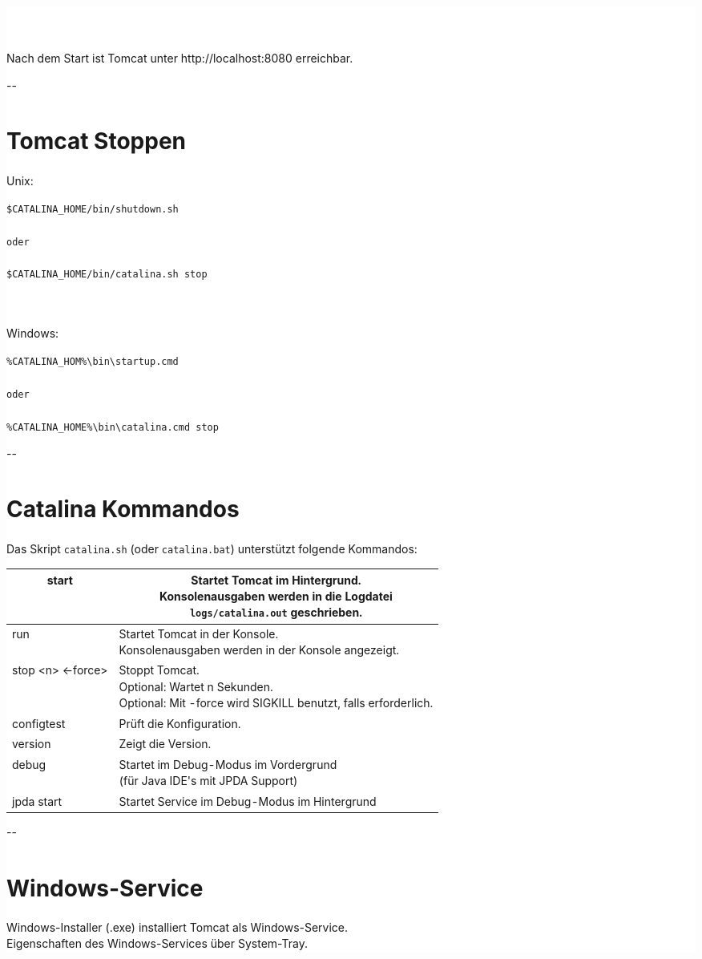 <br>
<br>

Nach dem Start ist Tomcat unter http://localhost:8080 erreichbar.

--

# Tomcat Stoppen

Unix:

    $CATALINA_HOME/bin/shutdown.sh

    oder

    $CATALINA_HOME/bin/catalina.sh stop

<br>
<br>
Windows:

    %CATALINA_HOM%\bin\startup.cmd

    oder

    %CATALINA_HOME%\bin\catalina.cmd stop

--

# Catalina Kommandos
Das Skript `catalina.sh` (oder `catalina.bat`) unterstützt folgende Kommandos:
<br>

| start               | Startet Tomcat im Hintergrund.<br>  Konsolenausgaben werden in die Logdatei<br> `logs/catalina.out` geschrieben. |
| --------------------| -- |
| run                 | Startet Tomcat in der Konsole. <br>Konsolenausgaben werden in der Konsole angezeigt. |
| stop \<n> \<-force> | Stoppt Tomcat.<br>Optional: Wartet n Sekunden.<br>Optional: Mit -force wird SIGKILL benutzt, falls erforderlich.|
| configtest    | Prüft die Konfiguration. |
| version       | Zeigt die Version. |
| debug         | Startet im Debug-Modus im Vordergrund <br>(für Java IDE's mit JPDA Support) |
| jpda start    | Startet Service im Debug-Modus im Hintergrund |

--

# Windows-Service
Windows-Installer (.exe) installiert Tomcat als Windows-Service.<br>
Eigenschaften des Windows-Services über System-Tray.
<div class="r-stack" >